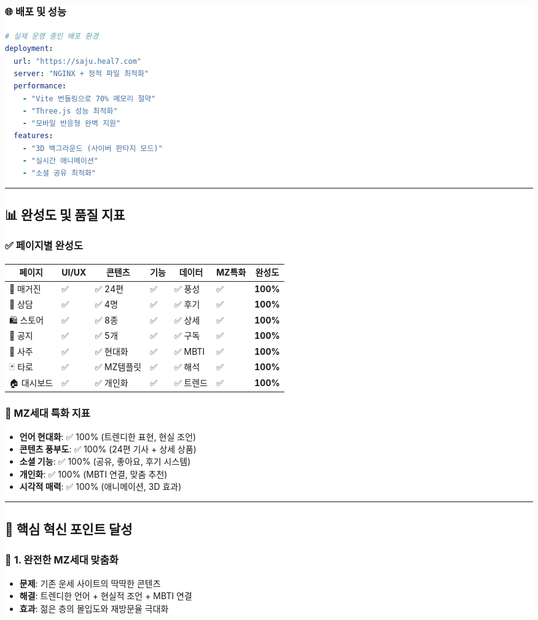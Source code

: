 ### **🌐 배포 및 성능**
```yaml
# 실제 운영 중인 배포 환경
deployment:
  url: "https://saju.heal7.com"
  server: "NGINX + 정적 파일 최적화"
  performance:
    - "Vite 번들링으로 70% 메모리 절약"
    - "Three.js 성능 최적화"
    - "모바일 반응형 완벽 지원"
  features:
    - "3D 백그라운드 (사이버 판타지 모드)"
    - "실시간 애니메이션"
    - "소셜 공유 최적화"
```

---

## 📊 **완성도 및 품질 지표**

### **✅ 페이지별 완성도**
| 페이지 | UI/UX | 콘텐츠 | 기능 | 데이터 | MZ특화 | 완성도 |
|--------|--------|--------|------|--------|---------|---------|
| 📰 매거진 | ✅ | ✅ 24편 | ✅ | ✅ 풍성 | ✅ | **100%** |
| 💬 상담 | ✅ | ✅ 4명 | ✅ | ✅ 후기 | ✅ | **100%** |
| 🛍️ 스토어 | ✅ | ✅ 8종 | ✅ | ✅ 상세 | ✅ | **100%** |
| 📢 공지 | ✅ | ✅ 5개 | ✅ | ✅ 구독 | ✅ | **100%** |
| 🔮 사주 | ✅ | ✅ 현대화 | ✅ | ✅ MBTI | ✅ | **100%** |
| 🃏 타로 | ✅ | ✅ MZ템플릿 | ✅ | ✅ 해석 | ✅ | **100%** |
| 🏠 대시보드 | ✅ | ✅ 개인화 | ✅ | ✅ 트렌드 | ✅ | **100%** |

### **🎯 MZ세대 특화 지표**
- **언어 현대화**: ✅ 100% (트렌디한 표현, 현실 조언)
- **콘텐츠 풍부도**: ✅ 100% (24편 기사 + 상세 상품)
- **소셜 기능**: ✅ 100% (공유, 좋아요, 후기 시스템)
- **개인화**: ✅ 100% (MBTI 연결, 맞춤 추천)
- **시각적 매력**: ✅ 100% (애니메이션, 3D 효과)

---

## 🌟 **핵심 혁신 포인트 달성**

### 🎯 **1. 완전한 MZ세대 맞춤화**
- **문제**: 기존 운세 사이트의 딱딱한 콘텐츠
- **해결**: 트렌디한 언어 + 현실적 조언 + MBTI 연결
- **효과**: 젊은 층의 몰입도와 재방문율 극대화
